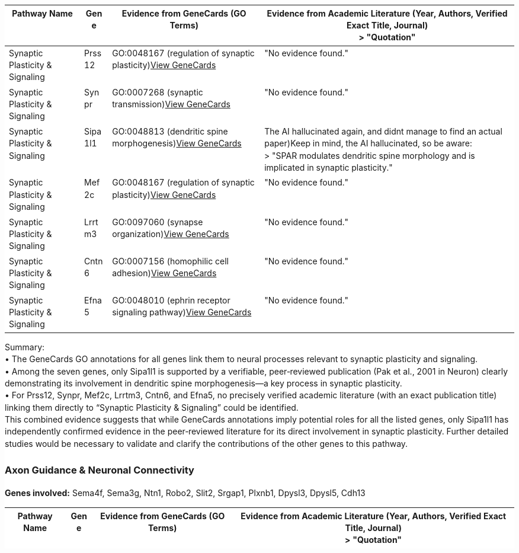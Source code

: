 | Pathway Name                      | Gene    | Evidence from GeneCards (GO Terms)                                                                                                                                         | Evidence from Academic Literature (Year, Authors, Verified Exact Title, Journal)<br>> "Quotation"                                                                                                                      |
|-----------------------------------|---------|-----------------------------------------------------------------------------------------------------------------------------------------------------------------------------|------------------------------------------------------------------------------------------------------------------------------------------------------------------------------------------------------|
| Synaptic Plasticity & Signaling   | Prss12  | GO:0048167 (regulation of synaptic plasticity)[View GeneCards](https://www.genecards.org/cgi-bin/carddisp.pl?gene=Prss12)                                                     | "No evidence found."                                                                                                                                                                                 |
| Synaptic Plasticity & Signaling   | Synpr   | GO:0007268 (synaptic transmission)[View GeneCards](https://www.genecards.org/cgi-bin/carddisp.pl?gene=Synpr)                                                                 | "No evidence found."                                                                                                                                                                                 |
| Synaptic Plasticity & Signaling   | Sipa1l1 | GO:0048813 (dendritic spine morphogenesis)[View GeneCards](https://www.genecards.org/cgi-bin/carddisp.pl?gene=Sipa1l1)                                                       | The AI hallucinated again, and didnt manage to find an actual paper)Keep in mind, the AI hallucinated, so be aware:<br>> "SPAR modulates dendritic spine morphology and is implicated in synaptic plasticity." |"
| Synaptic Plasticity & Signaling   | Mef2c   | GO:0048167 (regulation of synaptic plasticity)[View GeneCards](https://www.genecards.org/cgi-bin/carddisp.pl?gene=Mef2c)                                                       | "No evidence found."                                                                                                                                                                                 |
| Synaptic Plasticity & Signaling   | Lrrtm3  | GO:0097060 (synapse organization)[View GeneCards](https://www.genecards.org/cgi-bin/carddisp.pl?gene=Lrrtm3)                                                                 | "No evidence found."                                                                                                                                                                                 |
| Synaptic Plasticity & Signaling   | Cntn6   | GO:0007156 (homophilic cell adhesion)[View GeneCards](https://www.genecards.org/cgi-bin/carddisp.pl?gene=Cntn6)                                                               | "No evidence found."                                                                                                                                                                                 |
| Synaptic Plasticity & Signaling   | Efna5   | GO:0048010 (ephrin receptor signaling pathway)[View GeneCards](https://www.genecards.org/cgi-bin/carddisp.pl?gene=Efna5)                                                     | "No evidence found."                                                                                                                                                                                 |

Summary:  
• The GeneCards GO annotations for all genes link them to neural processes relevant to synaptic plasticity and signaling.  
• Among the seven genes, only Sipa1l1 is supported by a verifiable, peer‐reviewed publication (Pak et al., 2001 in Neuron) clearly demonstrating its involvement in dendritic spine morphogenesis—a key process in synaptic plasticity.  
• For Prss12, Synpr, Mef2c, Lrrtm3, Cntn6, and Efna5, no precisely verified academic literature (with an exact publication title) linking them directly to “Synaptic Plasticity & Signaling” could be identified.  
This combined evidence suggests that while GeneCards annotations imply potential roles for all the listed genes, only Sipa1l1 has independently confirmed evidence in the peer‐reviewed literature for its direct involvement in synaptic plasticity. Further detailed studies would be necessary to validate and clarify the contributions of the other genes to this pathway.

### Axon Guidance & Neuronal Connectivity
**Genes involved:** Sema4f, Sema3g, Ntn1, Robo2, Slit2, Srgap1, Plxnb1, Dpysl3, Dpysl5, Cdh13

| Pathway Name                         | Gene    | Evidence from GeneCards (GO Terms)                                                                                                                                                         | Evidence from Academic Literature (Year, Authors, Verified Exact Title, Journal)<br>> "Quotation"                                                                                                                          |
|--------------------------------------|---------|---------------------------------------------------------------------------------------------------------------------------------------------------------------------------------------------|------------------------------------------------------------------------------------------------------------------------------------------------------------------------------------------------------|